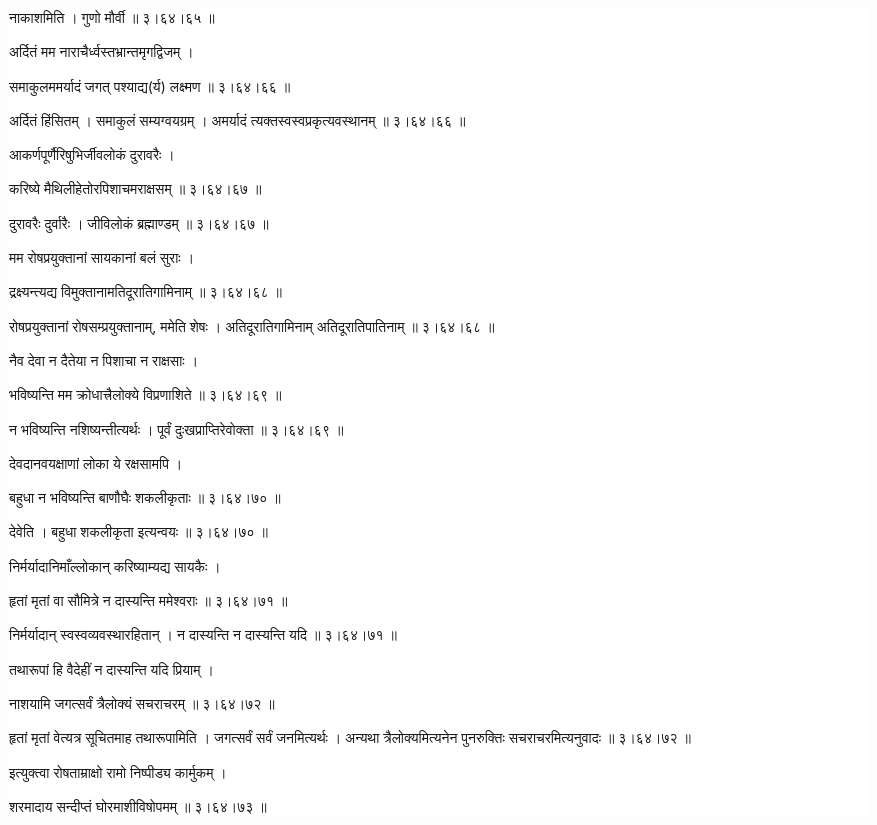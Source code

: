 नाकाशमिति । गुणो मौर्वी  ॥  ३।६४।६५  ॥   

  

अर्दितं मम नाराचैर्ध्वस्तभ्रान्तमृगद्विजम् ।  

समाकुलममर्यादं जगत् पश्याद्य(र्य) लक्ष्मण  ॥  ३।६४।६६  ॥   

अर्दितं हिंसितम् । समाकुलं सम्यग्वयग्रम् । अमर्यादं
त्यक्तस्वस्वप्रकृत्यवस्थानम्  ॥  ३।६४।६६  ॥   

  

आकर्णपूर्णैरिषुभिर्जीवलोकं दुरावरैः ।  

करिष्ये मैथिलीहेतोरपिशाचमराक्षसम्  ॥  ३।६४।६७  ॥   

दुरावरैः दुर्वारैः । जीविलोकं ब्रह्माण्डम्  ॥  ३।६४।६७  ॥   

  

मम रोषप्रयुक्तानां सायकानां बलं सुराः ।  

द्रक्ष्यन्त्यद्य विमुक्तानामतिदूरातिगामिनाम्  ॥  ३।६४।६८  ॥   

रोषप्रयुक्तानां रोषसम्प्रयुक्तानाम्, ममेति शेषः । अतिदूरातिगामिनाम्
अतिदूरातिपातिनाम्  ॥  ३।६४।६८  ॥   

  

नैव देवा न दैतेया न पिशाचा न राक्षसाः ।  

भविष्यन्ति मम क्रोधात्त्रैलोक्ये विप्रणाशिते  ॥  ३।६४।६९  ॥   

न भविष्यन्ति नशिष्यन्तीत्यर्थः । पूर्वं दुःखप्राप्तिरेवोक्ता  ॥  ३।६४।६९
 ॥   

  

देवदानवयक्षाणां लोका ये रक्षसामपि ।  

बहुधा न भविष्यन्ति बाणौघैः शकलीकृताः  ॥  ३।६४।७०  ॥   

देवेति । बहुधा शकलीकृता इत्यन्वयः  ॥  ३।६४।७०  ॥   

  

निर्मर्यादानिमाँल्लोकान् करिष्याम्यद्य सायकैः ।  

हृतां मृतां वा सौमित्रे न दास्यन्ति ममेश्वराः  ॥  ३।६४।७१  ॥   

निर्मर्यादान् स्वस्वव्यवस्थारहितान् । न दास्यन्ति न दास्यन्ति यदि  ॥ 
३।६४।७१  ॥   

  

तथारूपां हि वैदेहीं न दास्यन्ति यदि प्रियाम् ।  

नाशयामि जगत्सर्वं त्रैलोक्यं सचराचरम्  ॥  ३।६४।७२  ॥   

हृतां मृतां वेत्यत्र सूचितमाह तथारूपामिति । जगत्सर्वं सर्वं जनमित्यर्थः
। अन्यथा त्रैलोक्यमित्यनेन पुनरुक्तिः सचराचरमित्यनुवादः  ॥  ३।६४।७२  ॥   

  

इत्युक्त्वा रोषताम्राक्षो रामो निष्पीड्य कार्मुकम् ।  

शरमादाय सन्दीप्तं घोरमाशीविषोपमम्  ॥  ३।६४।७३  ॥   
